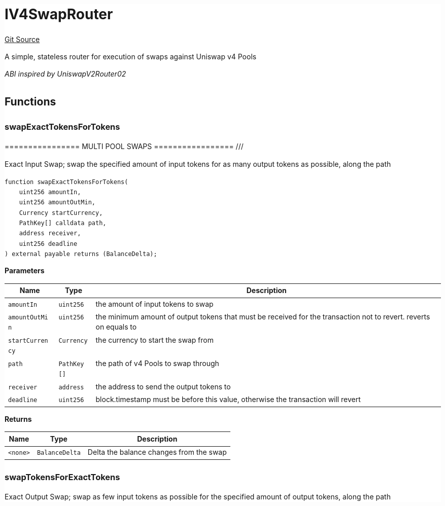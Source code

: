 # IV4SwapRouter
[Git Source](https://github.com/z0r0z/v4-router/blob/3ca8e002a9f3fc72b979853144fa3c49aa37eb54/src/interfaces/IV4SwapRouter.sol)

A simple, stateless router for execution of swaps against Uniswap v4 Pools

*ABI inspired by UniswapV2Router02*


## Functions
### swapExactTokensForTokens

================ MULTI POOL SWAPS ================= ///

Exact Input Swap; swap the specified amount of input tokens for as many output tokens as possible, along the path


```solidity
function swapExactTokensForTokens(
    uint256 amountIn,
    uint256 amountOutMin,
    Currency startCurrency,
    PathKey[] calldata path,
    address receiver,
    uint256 deadline
) external payable returns (BalanceDelta);
```
**Parameters**

|Name|Type|Description|
|----|----|-----------|
|`amountIn`|`uint256`|the amount of input tokens to swap|
|`amountOutMin`|`uint256`|the minimum amount of output tokens that must be received for the transaction not to revert. reverts on equals to|
|`startCurrency`|`Currency`|the currency to start the swap from|
|`path`|`PathKey[]`|the path of v4 Pools to swap through|
|`receiver`|`address`|the address to send the output tokens to|
|`deadline`|`uint256`|block.timestamp must be before this value, otherwise the transaction will revert|

**Returns**

|Name|Type|Description|
|----|----|-----------|
|`<none>`|`BalanceDelta`|Delta the balance changes from the swap|


### swapTokensForExactTokens

Exact Output Swap; swap as few input tokens as possible for the specified amount of output tokens, along the path
